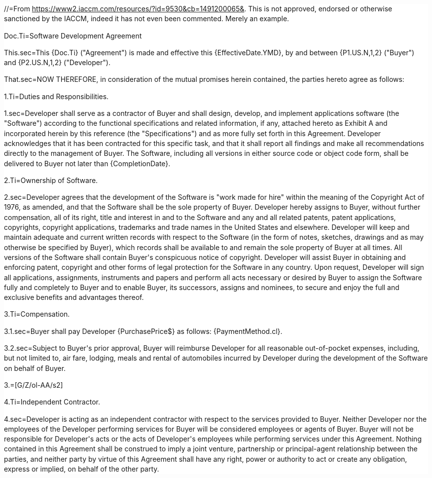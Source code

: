 //=From https://www2.iaccm.com/resources/?id=9530&cb=1491200065&.  This is not approved, endorsed or otherwise sanctioned by the IACCM, indeed it has not even been commented.  Merely an example. 

Doc.Ti=Software Development Agreement

This.sec=This {Doc.Ti} ("Agreement") is made and effective this {EffectiveDate.YMD}, by and between {P1.US.N,1,2} ("Buyer") and {P2.US.N,1,2} ("Developer").

That.sec=NOW THEREFORE, in consideration of the mutual promises herein contained, the parties hereto agree as follows:

1.Ti=Duties and Responsibilities.

1.sec=Developer shall serve as a contractor of Buyer and shall design, develop, and implement applications software (the "Software") according to the functional specifications and related information, if any, attached hereto as Exhibit A and incorporated herein by this reference (the "Specifications") and as more fully set forth in this Agreement. Developer acknowledges that it has been contracted for this specific task, and that it shall report all findings and make all recommendations directly to the management of Buyer. The Software, including all versions in either source code or object code form, shall be delivered to Buyer not later than {CompletionDate}.

2.Ti=Ownership of Software.

2.sec=Developer agrees that the development of the Software is "work made for hire" within the meaning of the Copyright Act of 1976, as amended, and that the Software shall be the sole property of Buyer. Developer hereby assigns to Buyer, without further compensation, all of its right, title and interest in and to the Software and any and all related patents, patent applications, copyrights, copyright applications, trademarks and trade names in the United States and elsewhere. Developer will keep and maintain adequate and current written records with respect to the Software (in the form of notes, sketches, drawings and as may otherwise be specified by Buyer), which records shall be available to and remain the sole property of Buyer at all times. All versions of the Software shall contain Buyer's conspicuous notice of copyright. Developer will assist Buyer in obtaining and enforcing patent, copyright and other forms of legal protection for the Software in any country. Upon request, Developer will sign all applications, assignments, instruments and papers and perform all acts necessary or desired by Buyer to assign the Software fully and completely to Buyer and to enable Buyer, its successors, assigns and nominees, to secure and enjoy the full and exclusive benefits and advantages thereof.

3.Ti=Compensation.

3.1.sec=Buyer shall pay Developer {PurchasePrice$} as follows: {PaymentMethod.cl}.

3.2.sec=Subject to Buyer's prior approval, Buyer will reimburse Developer for all reasonable out-of-pocket expenses, including, but not limited to, air fare, lodging, meals and rental of automobiles incurred by Developer during the development of the Software on behalf of Buyer.

3.=[G/Z/ol-AA/s2]

4.Ti=Independent Contractor.

4.sec=Developer is acting as an independent contractor with respect to the services provided to Buyer. Neither Developer nor the employees of the Developer performing services for Buyer will be considered employees or agents of Buyer. Buyer will not be responsible for Developer's acts or the acts of Developer's employees while performing services under this Agreement. Nothing contained in this Agreement shall be construed to imply a joint venture, partnership or principal-agent relationship between the parties, and neither party by virtue of this Agreement shall have any right, power or authority to act or create any obligation, express or implied, on behalf of the other party.
